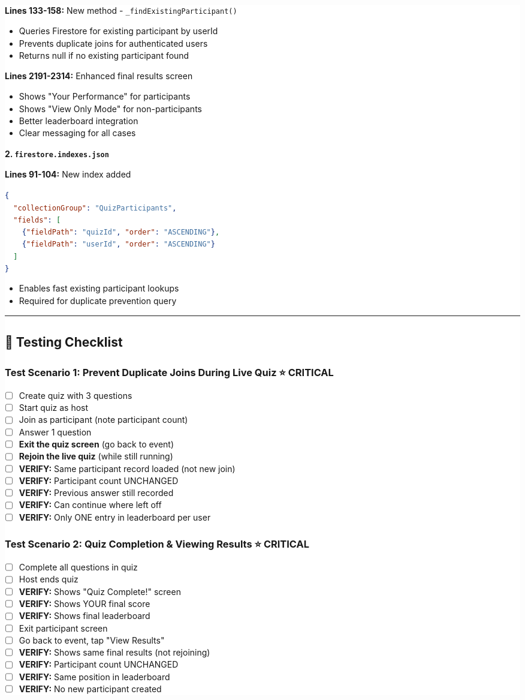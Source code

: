 **Lines 133-158:** New method - `_findExistingParticipant()`
- Queries Firestore for existing participant by userId
- Prevents duplicate joins for authenticated users
- Returns null if no existing participant found

**Lines 2191-2314:** Enhanced final results screen
- Shows "Your Performance" for participants
- Shows "View Only Mode" for non-participants
- Better leaderboard integration
- Clear messaging for all cases

**2. `firestore.indexes.json`**

**Lines 91-104:** New index added
```json
{
  "collectionGroup": "QuizParticipants",
  "fields": [
    {"fieldPath": "quizId", "order": "ASCENDING"},
    {"fieldPath": "userId", "order": "ASCENDING"}
  ]
}
```
- Enables fast existing participant lookups
- Required for duplicate prevention query

---

## 🧪 Testing Checklist

### Test Scenario 1: Prevent Duplicate Joins During Live Quiz ⭐ CRITICAL
- [ ] Create quiz with 3 questions
- [ ] Start quiz as host
- [ ] Join as participant (note participant count)
- [ ] Answer 1 question
- [ ] **Exit the quiz screen** (go back to event)
- [ ] **Rejoin the live quiz** (while still running)
- [ ] **VERIFY:** Same participant record loaded (not new join)
- [ ] **VERIFY:** Participant count UNCHANGED
- [ ] **VERIFY:** Previous answer still recorded
- [ ] **VERIFY:** Can continue where left off
- [ ] **VERIFY:** Only ONE entry in leaderboard per user

### Test Scenario 2: Quiz Completion & Viewing Results ⭐ CRITICAL
- [ ] Complete all questions in quiz
- [ ] Host ends quiz
- [ ] **VERIFY:** Shows "Quiz Complete!" screen
- [ ] **VERIFY:** Shows YOUR final score
- [ ] **VERIFY:** Shows final leaderboard
- [ ] Exit participant screen
- [ ] Go back to event, tap "View Results"
- [ ] **VERIFY:** Shows same final results (not rejoining)
- [ ] **VERIFY:** Participant count UNCHANGED
- [ ] **VERIFY:** Same position in leaderboard
- [ ] **VERIFY:** No new participant created
